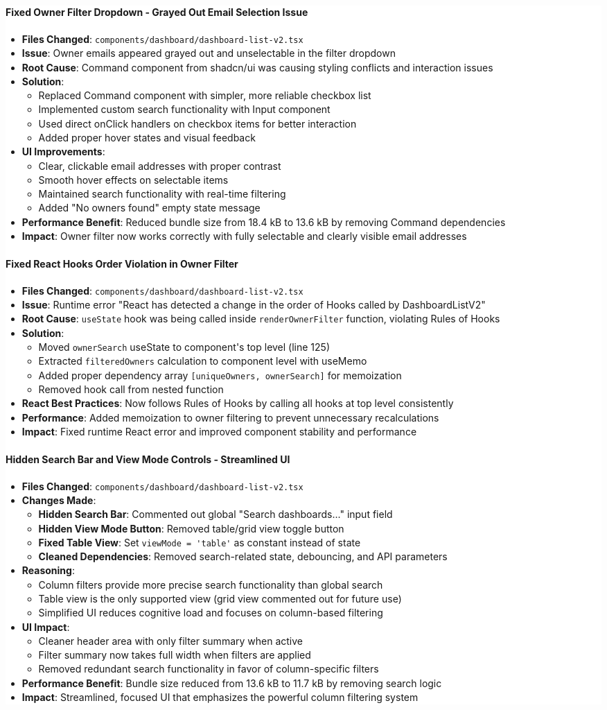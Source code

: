 #### Fixed Owner Filter Dropdown - Grayed Out Email Selection Issue
- **Files Changed**: `components/dashboard/dashboard-list-v2.tsx`
- **Issue**: Owner emails appeared grayed out and unselectable in the filter dropdown
- **Root Cause**: Command component from shadcn/ui was causing styling conflicts and interaction issues
- **Solution**: 
  - Replaced Command component with simpler, more reliable checkbox list
  - Implemented custom search functionality with Input component
  - Used direct onClick handlers on checkbox items for better interaction
  - Added proper hover states and visual feedback
- **UI Improvements**:
  - Clear, clickable email addresses with proper contrast
  - Smooth hover effects on selectable items
  - Maintained search functionality with real-time filtering
  - Added "No owners found" empty state message
- **Performance Benefit**: Reduced bundle size from 18.4 kB to 13.6 kB by removing Command dependencies
- **Impact**: Owner filter now works correctly with fully selectable and clearly visible email addresses

#### Fixed React Hooks Order Violation in Owner Filter
- **Files Changed**: `components/dashboard/dashboard-list-v2.tsx`
- **Issue**: Runtime error "React has detected a change in the order of Hooks called by DashboardListV2"
- **Root Cause**: `useState` hook was being called inside `renderOwnerFilter` function, violating Rules of Hooks
- **Solution**:
  - Moved `ownerSearch` useState to component's top level (line 125)
  - Extracted `filteredOwners` calculation to component level with useMemo
  - Added proper dependency array `[uniqueOwners, ownerSearch]` for memoization
  - Removed hook call from nested function
- **React Best Practices**: Now follows Rules of Hooks by calling all hooks at top level consistently
- **Performance**: Added memoization to owner filtering to prevent unnecessary recalculations
- **Impact**: Fixed runtime React error and improved component stability and performance

#### Hidden Search Bar and View Mode Controls - Streamlined UI
- **Files Changed**: `components/dashboard/dashboard-list-v2.tsx`
- **Changes Made**:
  - **Hidden Search Bar**: Commented out global "Search dashboards..." input field
  - **Hidden View Mode Button**: Removed table/grid view toggle button
  - **Fixed Table View**: Set `viewMode = 'table'` as constant instead of state
  - **Cleaned Dependencies**: Removed search-related state, debouncing, and API parameters
- **Reasoning**: 
  - Column filters provide more precise search functionality than global search
  - Table view is the only supported view (grid view commented out for future use)
  - Simplified UI reduces cognitive load and focuses on column-based filtering
- **UI Impact**:
  - Cleaner header area with only filter summary when active
  - Filter summary now takes full width when filters are applied
  - Removed redundant search functionality in favor of column-specific filters
- **Performance Benefit**: Bundle size reduced from 13.6 kB to 11.7 kB by removing search logic
- **Impact**: Streamlined, focused UI that emphasizes the powerful column filtering system
